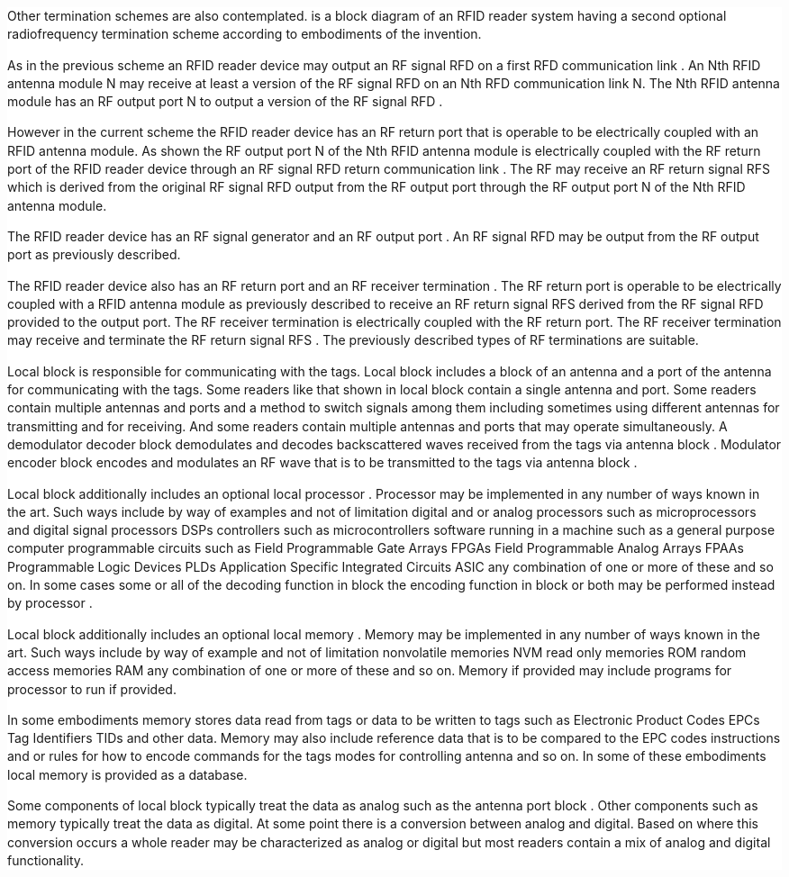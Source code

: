 Other termination schemes are also contemplated. is a block diagram of an RFID reader system having a second optional radiofrequency termination scheme according to embodiments of the invention.

As in the previous scheme an RFID reader device may output an RF signal RFD on a first RFD communication link . An Nth RFID antenna module N may receive at least a version of the RF signal RFD on an Nth RFD communication link N. The Nth RFID antenna module has an RF output port N to output a version of the RF signal RFD .

However in the current scheme the RFID reader device has an RF return port that is operable to be electrically coupled with an RFID antenna module. As shown the RF output port N of the Nth RFID antenna module is electrically coupled with the RF return port of the RFID reader device through an RF signal RFD return communication link . The RF may receive an RF return signal RFS which is derived from the original RF signal RFD output from the RF output port through the RF output port N of the Nth RFID antenna module.

The RFID reader device has an RF signal generator and an RF output port . An RF signal RFD may be output from the RF output port as previously described.

The RFID reader device also has an RF return port and an RF receiver termination . The RF return port is operable to be electrically coupled with a RFID antenna module as previously described to receive an RF return signal RFS derived from the RF signal RFD provided to the output port. The RF receiver termination is electrically coupled with the RF return port. The RF receiver termination may receive and terminate the RF return signal RFS . The previously described types of RF terminations are suitable.

Local block is responsible for communicating with the tags. Local block includes a block of an antenna and a port of the antenna for communicating with the tags. Some readers like that shown in local block contain a single antenna and port. Some readers contain multiple antennas and ports and a method to switch signals among them including sometimes using different antennas for transmitting and for receiving. And some readers contain multiple antennas and ports that may operate simultaneously. A demodulator decoder block demodulates and decodes backscattered waves received from the tags via antenna block . Modulator encoder block encodes and modulates an RF wave that is to be transmitted to the tags via antenna block .

Local block additionally includes an optional local processor . Processor may be implemented in any number of ways known in the art. Such ways include by way of examples and not of limitation digital and or analog processors such as microprocessors and digital signal processors DSPs controllers such as microcontrollers software running in a machine such as a general purpose computer programmable circuits such as Field Programmable Gate Arrays FPGAs Field Programmable Analog Arrays FPAAs Programmable Logic Devices PLDs Application Specific Integrated Circuits ASIC any combination of one or more of these and so on. In some cases some or all of the decoding function in block the encoding function in block or both may be performed instead by processor .

Local block additionally includes an optional local memory . Memory may be implemented in any number of ways known in the art. Such ways include by way of example and not of limitation nonvolatile memories NVM read only memories ROM random access memories RAM any combination of one or more of these and so on. Memory if provided may include programs for processor to run if provided.

In some embodiments memory stores data read from tags or data to be written to tags such as Electronic Product Codes EPCs Tag Identifiers TIDs and other data. Memory may also include reference data that is to be compared to the EPC codes instructions and or rules for how to encode commands for the tags modes for controlling antenna and so on. In some of these embodiments local memory is provided as a database.

Some components of local block typically treat the data as analog such as the antenna port block . Other components such as memory typically treat the data as digital. At some point there is a conversion between analog and digital. Based on where this conversion occurs a whole reader may be characterized as analog or digital but most readers contain a mix of analog and digital functionality.
